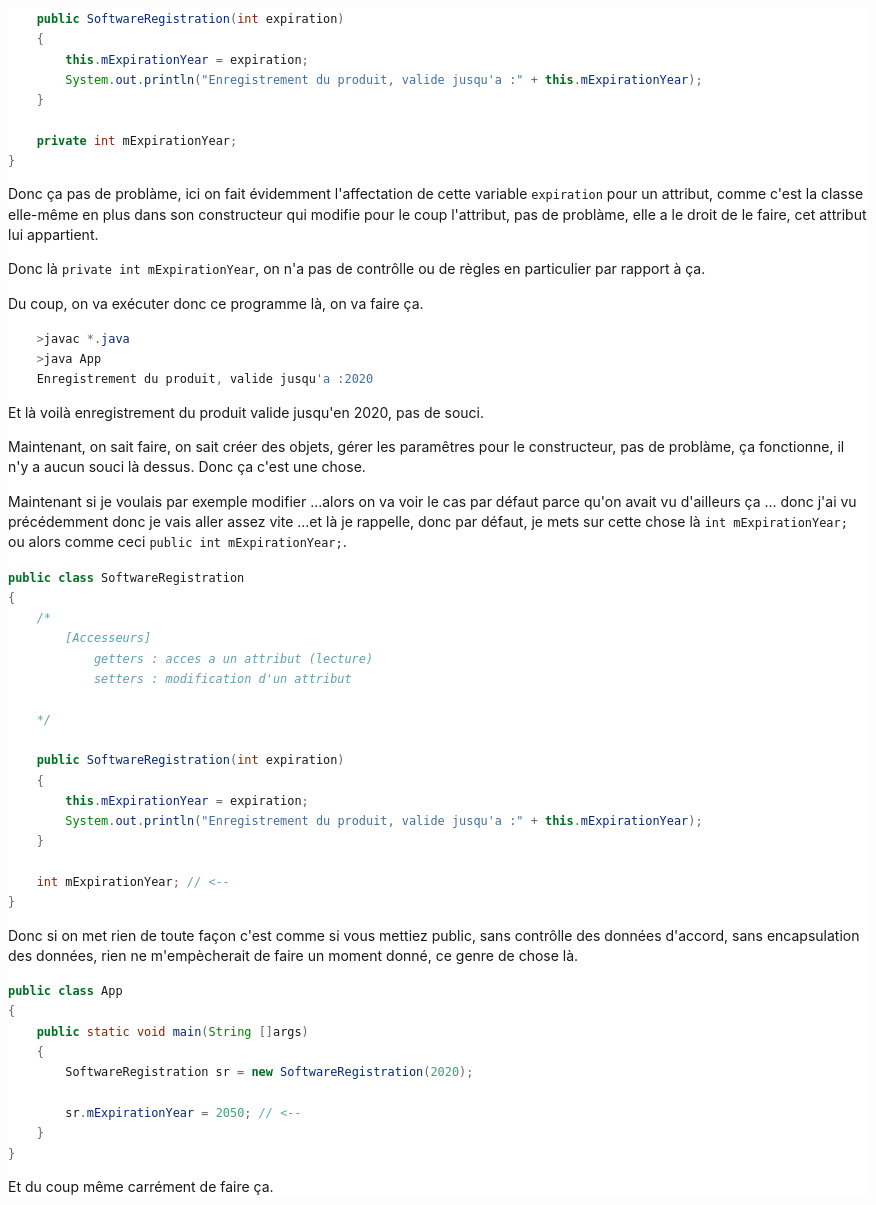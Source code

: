 ```java
	public SoftwareRegistration(int expiration)
	{
		this.mExpirationYear = expiration;
		System.out.println("Enregistrement du produit, valide jusqu'a :" + this.mExpirationYear);
	}

	private int mExpirationYear;
}
```
Donc ça pas de problàme, ici on fait évidemment l'affectation de cette variable `expiration` pour un attribut, comme c'est la classe elle-même en plus dans son constructeur qui modifie pour le coup l'attribut, pas de problàme, elle a le droit de le faire, cet attribut lui appartient.

Donc là `private int mExpirationYear`, on n'a pas de contrôlle ou de règles en particulier par rapport à ça.

Du coup, on va exécuter donc ce programme là, on va faire ça.
```powershell
	>javac *.java
	>java App
	Enregistrement du produit, valide jusqu'a :2020
```
Et là voilà enregistrement du produit valide jusqu'en 2020, pas de souci.

Maintenant, on sait faire, on sait créer des objets, gérer les paramêtres pour le constructeur, pas de problàme, ça fonctionne, il n'y a aucun souci là dessus. Donc ça c'est une chose.

Maintenant si je voulais par exemple modifier ...alors on va voir le cas par défaut parce qu'on avait vu d'ailleurs ça ... donc j'ai vu précédemment donc je vais aller assez vite ...et là je rappelle, donc par défaut, je mets sur cette chose là `int mExpirationYear;` ou alors comme ceci `public int mExpirationYear;`.
```java
public class SoftwareRegistration
{
	/*
		[Accesseurs]
			getters : acces a un attribut (lecture)
			setters : modification d'un attribut

	*/

	public SoftwareRegistration(int expiration)
	{
		this.mExpirationYear = expiration;
		System.out.println("Enregistrement du produit, valide jusqu'a :" + this.mExpirationYear);
	}

	int mExpirationYear; // <--
}
```
Donc si on met rien de toute façon c'est comme si vous mettiez public, sans contrôlle des données d'accord, sans encapsulation des données, rien ne m'empècherait de faire un moment donné, ce genre de chose là.
```java
public class App
{
	public static void main(String []args)
	{
		SoftwareRegistration sr = new SoftwareRegistration(2020);
		
		sr.mExpirationYear = 2050; // <--
	}
}
```
Et du coup même carrément de faire ça.
```java
```